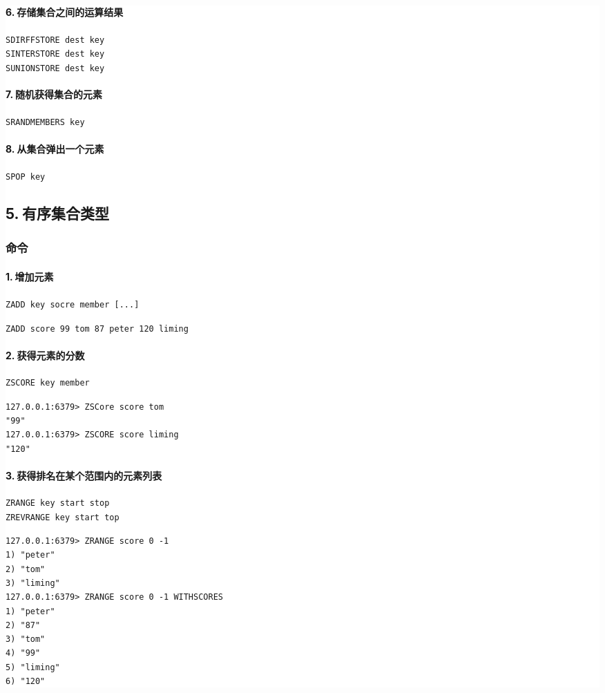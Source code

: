 #### 6. 存储集合之间的运算结果

```shell
SDIRFFSTORE dest key 
SINTERSTORE dest key 
SUNIONSTORE dest key
```

#### 7. 随机获得集合的元素

```	shell
SRANDMEMBERS key
```

#### 8. 从集合弹出一个元素

```shell
SPOP key
```

## 5. 有序集合类型

### 命令

#### 1. 增加元素

```shell
ZADD key socre member [...]
```

```shell
ZADD score 99 tom 87 peter 120 liming
```

#### 2. 获得元素的分数

```shell
ZSCORE key member 
```

```shell
127.0.0.1:6379> ZSCore score tom
"99"
127.0.0.1:6379> ZSCORE score liming
"120"
```

#### 3. 获得排名在某个范围内的元素列表

```shell
ZRANGE key start stop 
ZREVRANGE key start top 
```

```shell
127.0.0.1:6379> ZRANGE score 0 -1
1) "peter"
2) "tom"
3) "liming"
127.0.0.1:6379> ZRANGE score 0 -1 WITHSCORES
1) "peter"
2) "87"
3) "tom"
4) "99"
5) "liming"
6) "120"

```
